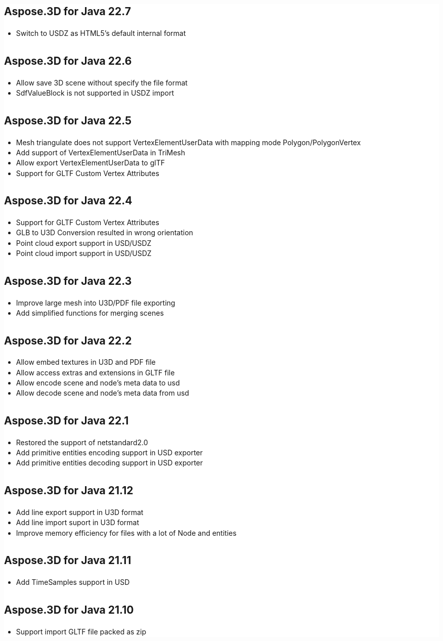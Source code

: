 ## Aspose.3D for Java 22.7
* Switch to USDZ as HTML5’s default internal format

## Aspose.3D for Java 22.6
* Allow save 3D scene without specify the file format
* SdfValueBlock is not supported in USDZ import

## Aspose.3D for Java 22.5
* Mesh triangulate does not support VertexElementUserData with mapping mode Polygon/PolygonVertex
* Add support of VertexElementUserData in TriMesh
* Allow export VertexElementUserData to glTF
* Support for GLTF Custom Vertex Attributes

## Aspose.3D for Java 22.4
* Support for GLTF Custom Vertex Attributes
* GLB to U3D Conversion resulted in wrong orientation
* Point cloud export support in USD/USDZ
* Point cloud import support in USD/USDZ

## Aspose.3D for Java 22.3
* Improve large mesh into U3D/PDF file exporting
* Add simplified functions for merging scenes

## Aspose.3D for Java 22.2
* Allow embed textures in U3D and PDF file
* Allow access extras and extensions in GLTF file
* Allow encode scene and node’s meta data to usd
* Allow decode scene and node’s meta data from usd

## Aspose.3D for Java 22.1
* Restored the support of netstandard2.0
* Add primitive entities encoding support in USD exporter
* Add primitive entities decoding support in USD exporter

## Aspose.3D for Java 21.12
* Add line export support in U3D format
* Add line import suport in U3D format
* Improve memory efficiency for files with a lot of Node and entities

## Aspose.3D for Java 21.11
* Add TimeSamples support in USD

## Aspose.3D for Java 21.10
* Support import GLTF file packed as zip
